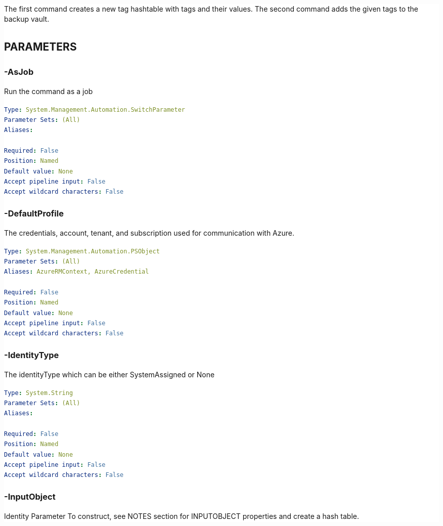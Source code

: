 The first command creates a new tag hashtable with tags and their values.
The second command adds the given tags to the backup vault.

## PARAMETERS

### -AsJob
Run the command as a job

```yaml
Type: System.Management.Automation.SwitchParameter
Parameter Sets: (All)
Aliases:

Required: False
Position: Named
Default value: None
Accept pipeline input: False
Accept wildcard characters: False
```

### -DefaultProfile
The credentials, account, tenant, and subscription used for communication with Azure.

```yaml
Type: System.Management.Automation.PSObject
Parameter Sets: (All)
Aliases: AzureRMContext, AzureCredential

Required: False
Position: Named
Default value: None
Accept pipeline input: False
Accept wildcard characters: False
```

### -IdentityType
The identityType which can be either SystemAssigned or None

```yaml
Type: System.String
Parameter Sets: (All)
Aliases:

Required: False
Position: Named
Default value: None
Accept pipeline input: False
Accept wildcard characters: False
```

### -InputObject
Identity Parameter
To construct, see NOTES section for INPUTOBJECT properties and create a hash table.
